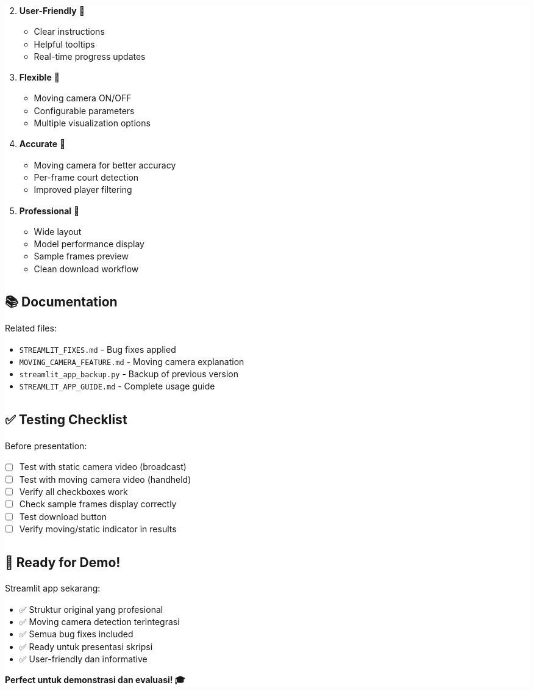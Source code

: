 2. **User-Friendly** 👥
   - Clear instructions
   - Helpful tooltips
   - Real-time progress updates

3. **Flexible** 🔧
   - Moving camera ON/OFF
   - Configurable parameters
   - Multiple visualization options

4. **Accurate** 🎯
   - Moving camera for better accuracy
   - Per-frame court detection
   - Improved player filtering

5. **Professional** 💼
   - Wide layout
   - Model performance display
   - Sample frames preview
   - Clean download workflow

## 📚 Documentation

Related files:
- `STREAMLIT_FIXES.md` - Bug fixes applied
- `MOVING_CAMERA_FEATURE.md` - Moving camera explanation
- `streamlit_app_backup.py` - Backup of previous version
- `STREAMLIT_APP_GUIDE.md` - Complete usage guide

## ✅ Testing Checklist

Before presentation:
- [ ] Test with static camera video (broadcast)
- [ ] Test with moving camera video (handheld)
- [ ] Verify all checkboxes work
- [ ] Check sample frames display correctly
- [ ] Test download button
- [ ] Verify moving/static indicator in results

## 🎉 Ready for Demo!

Streamlit app sekarang:
- ✅ Struktur original yang profesional
- ✅ Moving camera detection terintegrasi
- ✅ Semua bug fixes included
- ✅ Ready untuk presentasi skripsi
- ✅ User-friendly dan informative

**Perfect untuk demonstrasi dan evaluasi! 🎓**
